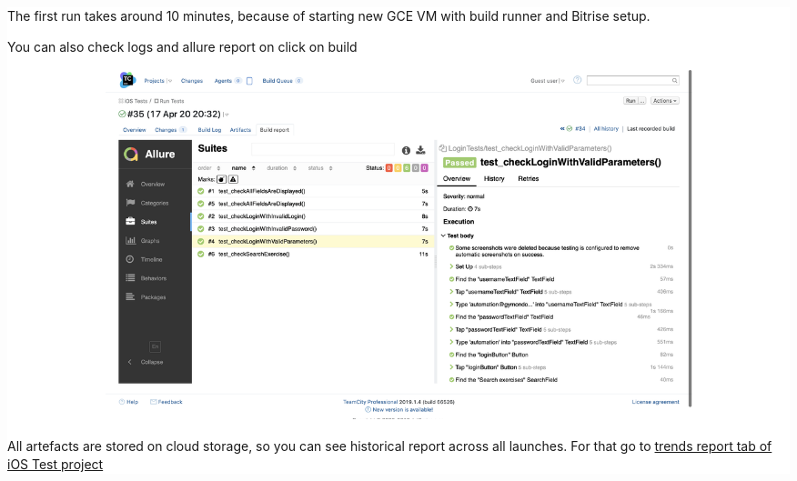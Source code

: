 The first run takes around 10 minutes, because of starting new GCE VM with build runner and Bitrise setup.

You can also check logs and allure report on click on build

<p align = "center">
    <img src = "./source/ci-0002.png" width="75%" height="75%">
</p>

All artefacts are stored on cloud storage, so you can see historical report across all launches. For that go to [trends report tab of iOS Test project](http://34.89.223.149/project.html?projectId=iOS_Tests_ID&tab=preport_project3_Trends_report)

<p align = "center">